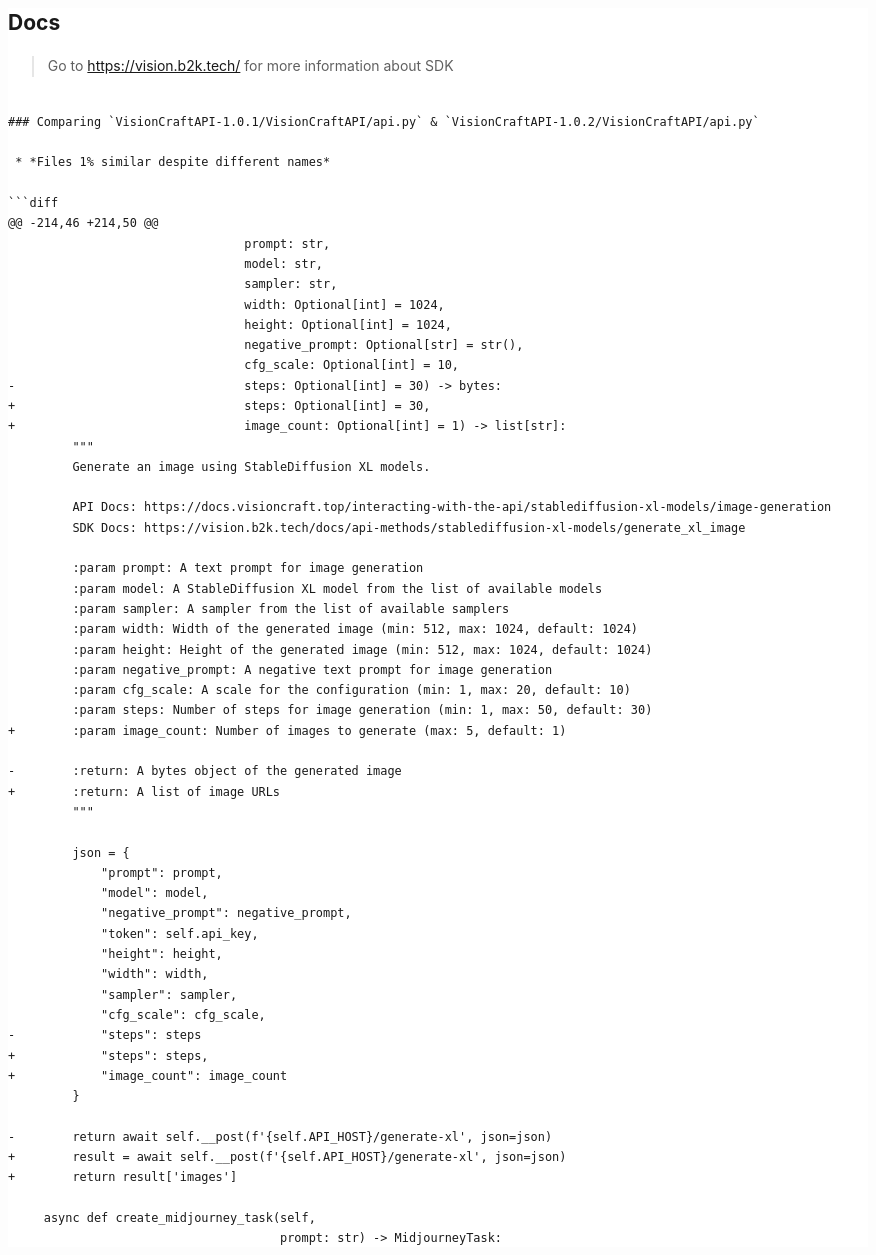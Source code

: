  ## Docs
 > Go to https://vision.b2k.tech/ for more information about SDK
```

### Comparing `VisionCraftAPI-1.0.1/VisionCraftAPI/api.py` & `VisionCraftAPI-1.0.2/VisionCraftAPI/api.py`

 * *Files 1% similar despite different names*

```diff
@@ -214,46 +214,50 @@
                                 prompt: str,
                                 model: str,
                                 sampler: str,
                                 width: Optional[int] = 1024,
                                 height: Optional[int] = 1024,
                                 negative_prompt: Optional[str] = str(),
                                 cfg_scale: Optional[int] = 10,
-                                steps: Optional[int] = 30) -> bytes:
+                                steps: Optional[int] = 30,
+                                image_count: Optional[int] = 1) -> list[str]:
         """
         Generate an image using StableDiffusion XL models.
         
         API Docs: https://docs.visioncraft.top/interacting-with-the-api/stablediffusion-xl-models/image-generation
         SDK Docs: https://vision.b2k.tech/docs/api-methods/stablediffusion-xl-models/generate_xl_image
         
         :param prompt: A text prompt for image generation
         :param model: A StableDiffusion XL model from the list of available models
         :param sampler: A sampler from the list of available samplers
         :param width: Width of the generated image (min: 512, max: 1024, default: 1024)
         :param height: Height of the generated image (min: 512, max: 1024, default: 1024)
         :param negative_prompt: A negative text prompt for image generation
         :param cfg_scale: A scale for the configuration (min: 1, max: 20, default: 10)
         :param steps: Number of steps for image generation (min: 1, max: 50, default: 30)
+        :param image_count: Number of images to generate (max: 5, default: 1)
         
-        :return: A bytes object of the generated image
+        :return: A list of image URLs
         """
         
         json = {
             "prompt": prompt,
             "model": model,
             "negative_prompt": negative_prompt,
             "token": self.api_key,
             "height": height,
             "width": width,
             "sampler": sampler,
             "cfg_scale": cfg_scale,
-            "steps": steps
+            "steps": steps,
+            "image_count": image_count
         }
         
-        return await self.__post(f'{self.API_HOST}/generate-xl', json=json)
+        result = await self.__post(f'{self.API_HOST}/generate-xl', json=json)
+        return result['images']
         
     async def create_midjourney_task(self,
                                      prompt: str) -> MidjourneyTask:
```